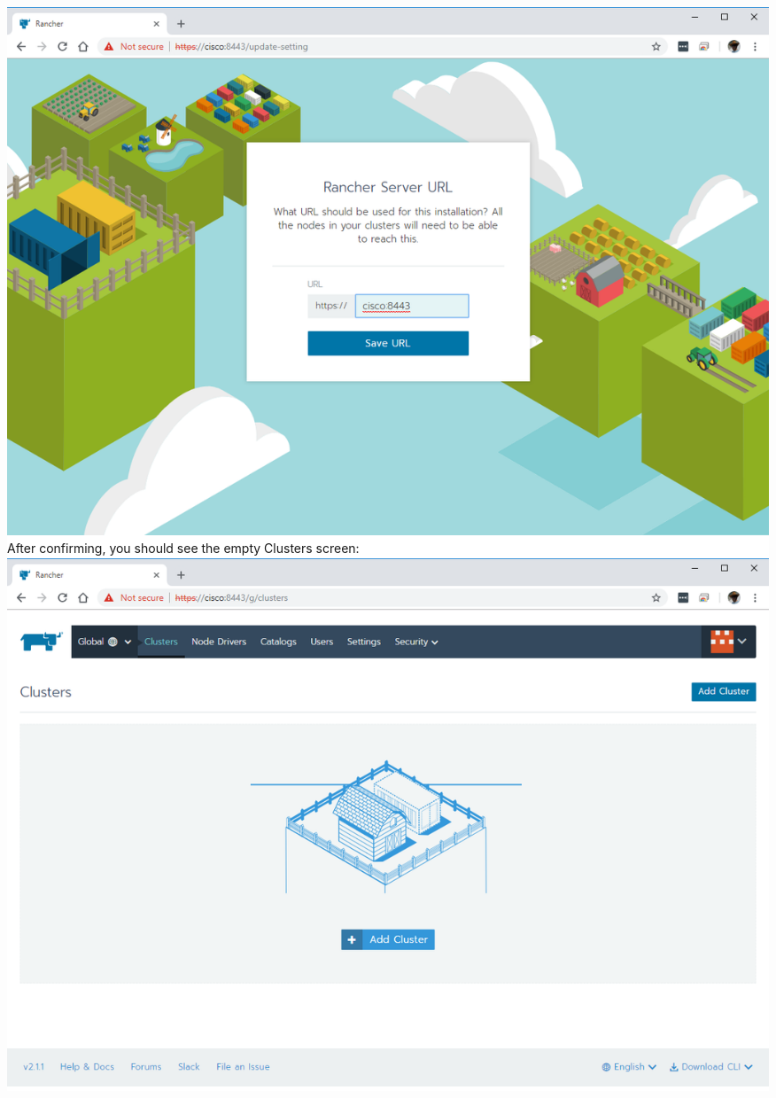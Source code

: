   ![rancher URL](img/04-rancher-url.png)
  After confirming, you should see the empty Clusters screen:
  ![rancher URL](img/05-rancher-add-cluster.png)
